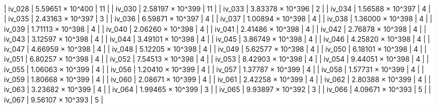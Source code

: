 | iv_028 | 5.59651 × 10^400 | 11 |
| iv_030 | 2.58197 × 10^399 | 11 |
| iv_033 | 3.83378 × 10^396 | 2 |
| iv_034 | 1.56588 × 10^397 | 4 |
| iv_035 | 2.43163 × 10^397 | 3 |
| iv_036 | 6.59871 × 10^397 | 4 |
| iv_037 | 1.00894 × 10^398 | 4 |
| iv_038 | 1.36000 × 10^398 | 4 |
| iv_039 | 1.71113 × 10^398 | 4 |
| iv_040 | 2.06260 × 10^398 | 4 |
| iv_041 | 2.41486 × 10^398 | 4 |
| iv_042 | 2.76878 × 10^398 | 4 |
| iv_043 | 3.12597 × 10^398 | 4 |
| iv_044 | 3.49101 × 10^398 | 4 |
| iv_045 | 3.86749 × 10^398 | 4 |
| iv_046 | 4.25820 × 10^398 | 4 |
| iv_047 | 4.66959 × 10^398 | 4 |
| iv_048 | 5.12205 × 10^398 | 4 |
| iv_049 | 5.62577 × 10^398 | 4 |
| iv_050 | 6.18101 × 10^398 | 4 |
| iv_051 | 6.80257 × 10^398 | 4 |
| iv_052 | 7.54513 × 10^398 | 4 |
| iv_053 | 8.42903 × 10^398 | 4 |
| iv_054 | 9.44051 × 10^398 | 4 |
| iv_055 | 1.06063 × 10^399 | 4 |
| iv_056 | 1.20410 × 10^399 | 4 |
| iv_057 | 1.37787 × 10^399 | 4 |
| iv_058 | 1.57731 × 10^399 | 4 |
| iv_059 | 1.80668 × 10^399 | 4 |
| iv_060 | 2.08671 × 10^399 | 4 |
| iv_061 | 2.42258 × 10^399 | 4 |
| iv_062 | 2.80388 × 10^399 | 4 |
| iv_063 | 3.23682 × 10^399 | 4 |
| iv_064 | 1.99465 × 10^399 | 3 |
| iv_065 | 9.93897 × 10^392 | 3 |
| iv_066 | 4.09671 × 10^393 | 5 |
| iv_067 | 9.56107 × 10^393 | 5 |